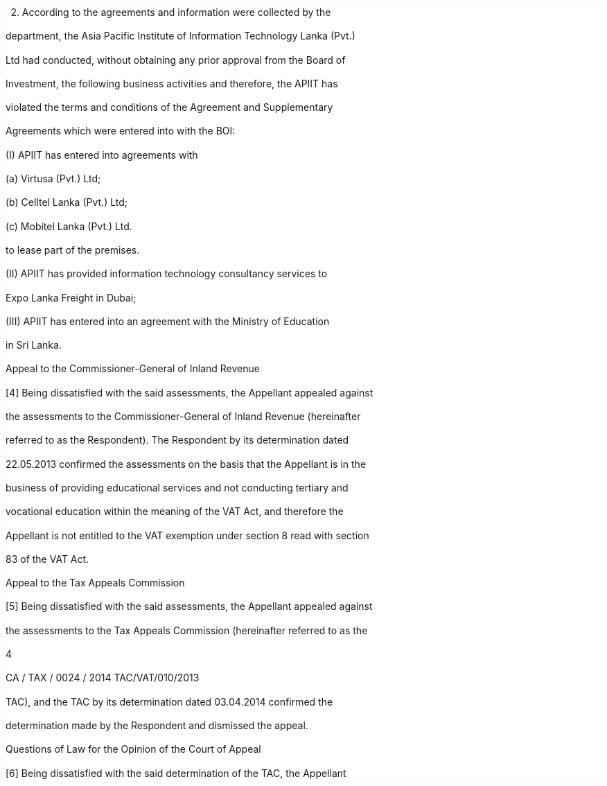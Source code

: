 2. According to the agreements and information were collected by the

department, the Asia Pacific Institute of Information Technology Lanka (Pvt.)

Ltd had conducted, without obtaining any prior approval from the Board of

Investment, the following business activities and therefore, the APIIT has

violated the terms and conditions of the Agreement and Supplementary

Agreements which were entered into with the BOI:

(I) APIIT has entered into agreements with

(a) Virtusa (Pvt.) Ltd;

(b) Celltel Lanka (Pvt.) Ltd;

(c) Mobitel Lanka (Pvt.) Ltd.

to lease part of the premises.

(II) APIIT has provided information technology consultancy services to

Expo Lanka Freight in Dubai;

(III) APIIT has entered into an agreement with the Ministry of Education

in Sri Lanka.

Appeal to the Commissioner-General of Inland Revenue

[4] Being dissatisfied with the said assessments, the Appellant appealed against

the assessments to the Commissioner-General of Inland Revenue (hereinafter

referred to as the Respondent). The Respondent by its determination dated

22.05.2013 confirmed the assessments on the basis that the Appellant is in the

business of providing educational services and not conducting tertiary and

vocational education within the meaning of the VAT Act, and therefore the

Appellant is not entitled to the VAT exemption under section 8 read with section

83 of the VAT Act.

Appeal to the Tax Appeals Commission

[5] Being dissatisfied with the said assessments, the Appellant appealed against

the assessments to the Tax Appeals Commission (hereinafter referred to as the

4

CA / TAX / 0024 / 2014 TAC/VAT/010/2013

TAC), and the TAC by its determination dated 03.04.2014 confirmed the

determination made by the Respondent and dismissed the appeal.

Questions of Law for the Opinion of the Court of Appeal

[6] Being dissatisfied with the said determination of the TAC, the Appellant
